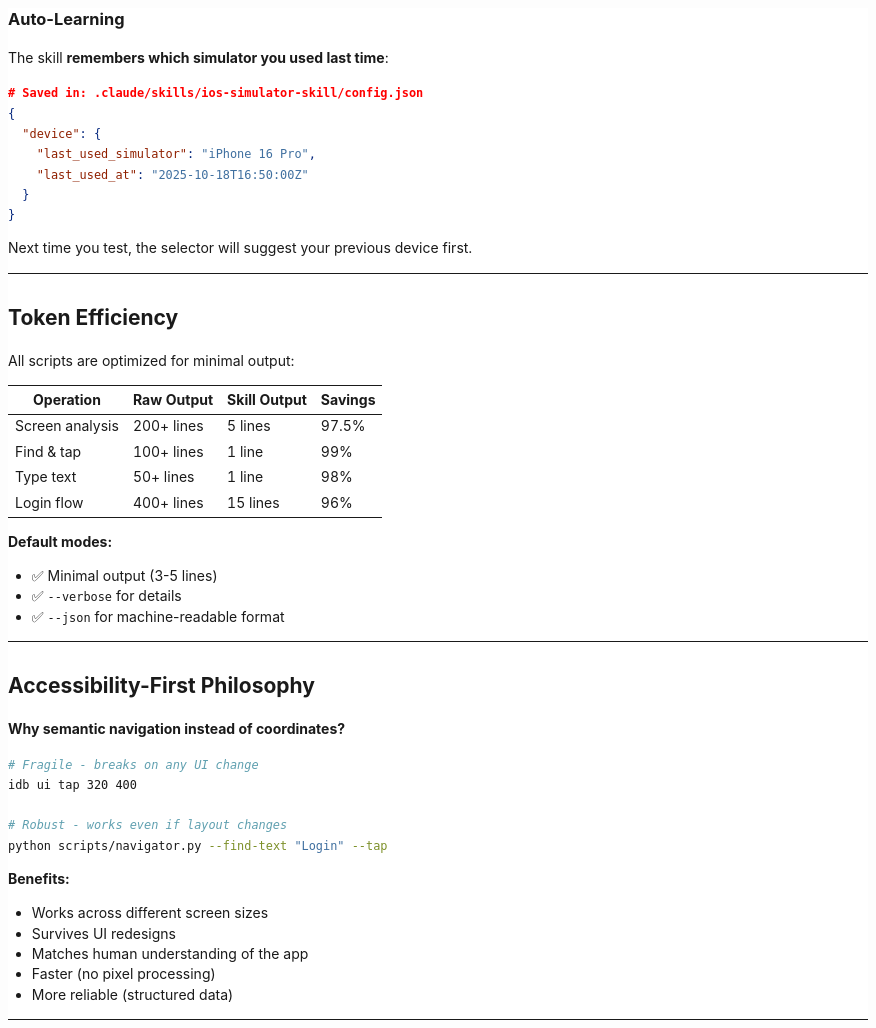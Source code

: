 ### Auto-Learning

The skill **remembers which simulator you used last time**:

```json
# Saved in: .claude/skills/ios-simulator-skill/config.json
{
  "device": {
    "last_used_simulator": "iPhone 16 Pro",
    "last_used_at": "2025-10-18T16:50:00Z"
  }
}
```

Next time you test, the selector will suggest your previous device first.

---

## Token Efficiency

All scripts are optimized for minimal output:

| Operation | Raw Output | Skill Output | Savings |
|-----------|-----------|-------------|---------|
| Screen analysis | 200+ lines | 5 lines | 97.5% |
| Find & tap | 100+ lines | 1 line | 99% |
| Type text | 50+ lines | 1 line | 98% |
| Login flow | 400+ lines | 15 lines | 96% |

**Default modes:**
- ✅ Minimal output (3-5 lines)
- ✅ `--verbose` for details
- ✅ `--json` for machine-readable format

---

## Accessibility-First Philosophy

**Why semantic navigation instead of coordinates?**

```bash
# Fragile - breaks on any UI change
idb ui tap 320 400

# Robust - works even if layout changes
python scripts/navigator.py --find-text "Login" --tap
```

**Benefits:**
- Works across different screen sizes
- Survives UI redesigns
- Matches human understanding of the app
- Faster (no pixel processing)
- More reliable (structured data)

---
